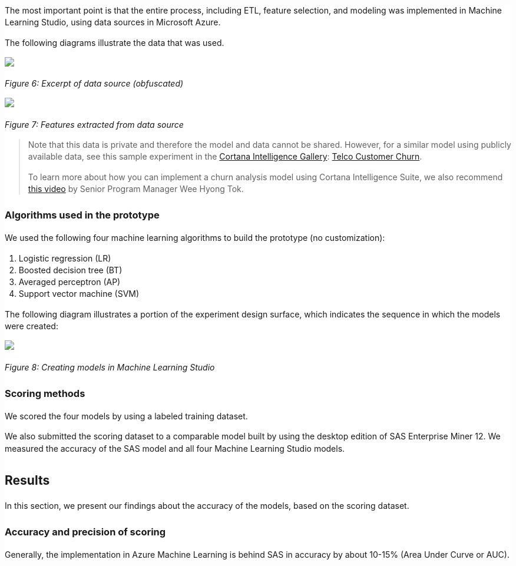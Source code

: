 The most important point is that the entire process, including ETL, feature selection, and modeling was implemented in Machine Learning Studio, using data sources in Microsoft Azure.   

The following diagrams illustrate the data that was used.  

![][4]

*Figure 6: Excerpt of data source (obfuscated)*  

![][5]

*Figure 7: Features extracted from data source*
 

> Note that this data is private and therefore the model and data cannot be shared.
> However, for a similar model using publicly available data, see this sample experiment in the [Cortana Intelligence Gallery](http://gallery.cortanaintelligence.com/):
> [Telco Customer Churn](http://gallery.cortanaintelligence.com/Experiment/31c19425ee874f628c847f7e2d93e383).
> 
> To learn more about how you can implement a churn analysis model using Cortana Intelligence Suite, we also recommend [this video](https://info.microsoft.com/Webinar-Harness-Predictive-Customer-Churn-Model.html) by Senior Program Manager Wee Hyong Tok. 
> 
> 

### Algorithms used in the prototype
We used the following four machine learning algorithms to build the prototype (no customization):  

1. Logistic regression (LR)
2. Boosted decision tree (BT)
3. Averaged perceptron (AP)
4. Support vector machine (SVM)  

The following diagram illustrates a portion of the experiment design surface, which indicates the sequence in which the models were created:  

![][6]  

*Figure 8: Creating models in Machine Learning Studio*  

### Scoring methods
We scored the four models by using a labeled training dataset.  

We also submitted the scoring dataset to a comparable model built by using the desktop edition of SAS Enterprise Miner 12. We measured the accuracy of the SAS model and all four Machine Learning Studio models.  

## Results
In this section, we present our findings about the accuracy of the models, based on the scoring dataset.  

### Accuracy and precision of scoring
Generally, the implementation in Azure Machine Learning is behind SAS in accuracy by about 10-15% (Area Under Curve or AUC).  


[1]: ./media/azure-ml-customer-churn-scenario/churn-1.png
[2]: ./media/azure-ml-customer-churn-scenario/churn-2.png
[3]: ./media/azure-ml-customer-churn-scenario/churn-3.png
[4]: ./media/azure-ml-customer-churn-scenario/churn-4.png
[5]: ./media/azure-ml-customer-churn-scenario/churn-5.png
[6]: ./media/azure-ml-customer-churn-scenario/churn-6.png
[7]: ./media/azure-ml-customer-churn-scenario/churn-7.png
[8]: ./media/azure-ml-customer-churn-scenario/churn-8.png
[9]: ./media/azure-ml-customer-churn-scenario/churn-9.png
[10]: ./media/azure-ml-customer-churn-scenario/churn-10.png